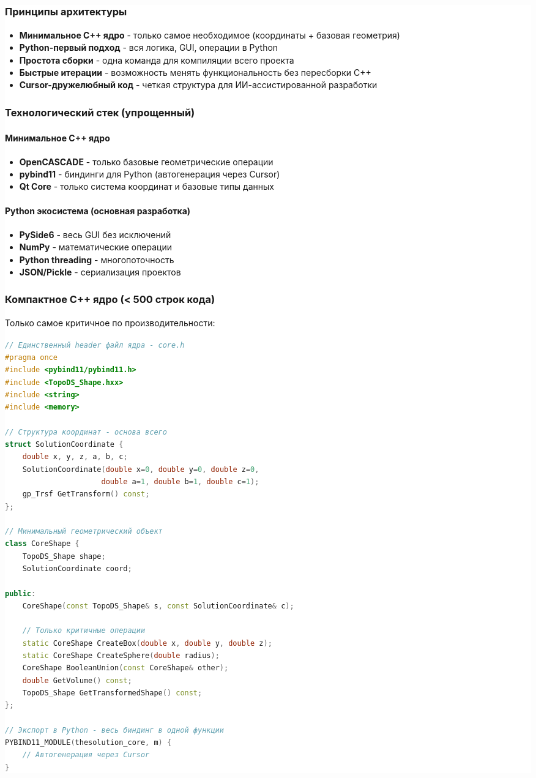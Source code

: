 ### Принципы архитектуры
- **Минимальное C++ ядро** - только самое необходимое (координаты + базовая геометрия)
- **Python-первый подход** - вся логика, GUI, операции в Python
- **Простота сборки** - одна команда для компиляции всего проекта
- **Быстрые итерации** - возможность менять функциональность без пересборки C++
- **Cursor-дружелюбный код** - четкая структура для ИИ-ассистированной разработки

### Технологический стек (упрощенный)

#### Минимальное C++ ядро
- **OpenCASCADE** - только базовые геометрические операции
- **pybind11** - биндинги для Python (автогенерация через Cursor)
- **Qt Core** - только система координат и базовые типы данных

#### Python экосистема (основная разработка)
- **PySide6** - весь GUI без исключений
- **NumPy** - математические операции
- **Python threading** - многопоточность
- **JSON/Pickle** - сериализация проектов

### Компактное C++ ядро (< 500 строк кода)
Только самое критичное по производительности:

```cpp
// Единственный header файл ядра - core.h
#pragma once
#include <pybind11/pybind11.h>
#include <TopoDS_Shape.hxx>
#include <string>
#include <memory>

// Структура координат - основа всего
struct SolutionCoordinate {
    double x, y, z, a, b, c;
    SolutionCoordinate(double x=0, double y=0, double z=0, 
                      double a=1, double b=1, double c=1);
    gp_Trsf GetTransform() const;
};

// Минимальный геометрический объект
class CoreShape {
    TopoDS_Shape shape;
    SolutionCoordinate coord;
    
public:
    CoreShape(const TopoDS_Shape& s, const SolutionCoordinate& c);
    
    // Только критичные операции
    static CoreShape CreateBox(double x, double y, double z);
    static CoreShape CreateSphere(double radius);
    CoreShape BooleanUnion(const CoreShape& other);
    double GetVolume() const;
    TopoDS_Shape GetTransformedShape() const;
};

// Экспорт в Python - весь биндинг в одной функции
PYBIND11_MODULE(thesolution_core, m) {
    // Автогенерация через Cursor
}
```
